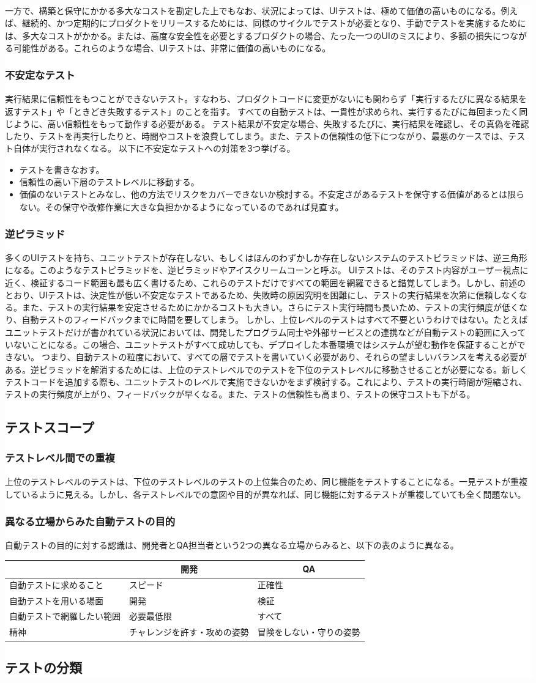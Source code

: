   一方で、構築と保守にかかる多大なコストを勘定した上でもなお、状況によっては、UIテストは、極めて価値の高いものになる。例えば、継続的、かつ定期的にプロダクトをリリースするためには、同様のサイクルでテストが必要となり、手動でテストを実施するためには、多大なコストがかかる。または、高度な安全性を必要とするプロダクトの場合、たった一つのUIのミスにより、多額の損失につながる可能性がある。これらのような場合、UIテストは、非常に価値の高いものになる。

### 不安定なテスト

実行結果に信頼性をもつことができないテスト。すなわち、プロダクトコードに変更がないにも関わらず「実行するたびに異なる結果を返すテスト」や「ときどき失敗するテスト」のことを指す。
すべての自動テストは、一貫性が求められ、実行するたびに毎回まったく同じように、高い信頼性をもって動作する必要がある。
テスト結果が不安定な場合、失敗するたびに、実行結果を確認し、その真偽を確認したり、テストを再実行したりと、時間やコストを浪費してしまう。また、テストの信頼性の低下につながり、最悪のケースでは、テスト自体が実行されなくなる。
以下に不安定なテストへの対策を3つ挙げる。

- テストを書きなおす。
- 信頼性の高い下層のテストレベルに移動する。
- 価値のないテストとみなし、他の方法でリスクをカバーできないか検討する。不安定さがあるテストを保守する価値があるとは限らない。その保守や改修作業に大きな負担かかるようになっているのであれば見直す。

### 逆ピラミッド

多くのUIテストを持ち、ユニットテストが存在しない、もしくはほんのわずかしか存在しないシステムのテストピラミッドは、逆三角形になる。このようなテストピラミッドを、逆ピラミッドやアイスクリームコーンと呼ぶ。
UIテストは、そのテスト内容がユーザー視点に近く、検証するコード範囲も最も広く書けるため、これらのテストだけですべての範囲を網羅できると錯覚してしまう。しかし、前述のとおり、UIテストは、決定性が低い不安定なテストであるため、失敗時の原因究明を困難にし、テストの実行結果を次第に信頼しなくなる。また、テストの実行結果を安定させるためにかかるコストも大きい。さらにテスト実行時間も長いため、テストの実行頻度が低くなり、自動テストのフィードバックまでに時間を要してしまう。
しかし、上位レベルのテストはすべて不要というわけではない。たとえばユニットテストだけが書かれている状況においては、開発したプログラム同士や外部サービスとの連携などが自動テストの範囲に入っていないことになる。この場合、ユニットテストがすべて成功しても、デプロイした本番環境ではシステムが望む動作を保証することができない。
つまり、自動テストの粒度において、すべての層でテストを書いていく必要があり、それらの望ましいバランスを考える必要がある。逆ピラミッドを解消するためには、上位のテストレベルでのテストを下位のテストレベルに移動させることが必要になる。新しくテストコードを追加する際も、ユニットテストのレベルで実施できないかをまず検討する。これにより、テストの実行時間が短縮され、テストの実行頻度が上がり、フィードバックが早くなる。また、テストの信頼性も高まり、テストの保守コストも下がる。

## テストスコープ

### テストレベル間での重複

上位のテストレベルのテストは、下位のテストレベルのテストの上位集合のため、同じ機能をテストすることになる。一見テストが重複しているように見える。しかし、各テストレベルでの意図や目的が異なれば、同じ機能に対するテストが重複していても全く問題ない。

### 異なる立場からみた自動テストの目的

自動テストの目的に対する認識は、開発者とQA担当者という2つの異なる立場からみると、以下の表のように異なる。

||開発|QA|
|---|---|---|
|自動テストに求めること|スピード|正確性|
|自動テストを用いる場面|開発|検証|
|自動テストで網羅したい範囲|必要最低限|すべて|
|精神|チャレンジを許す・攻めの姿勢|冒険をしない・守りの姿勢|

## テストの分類
